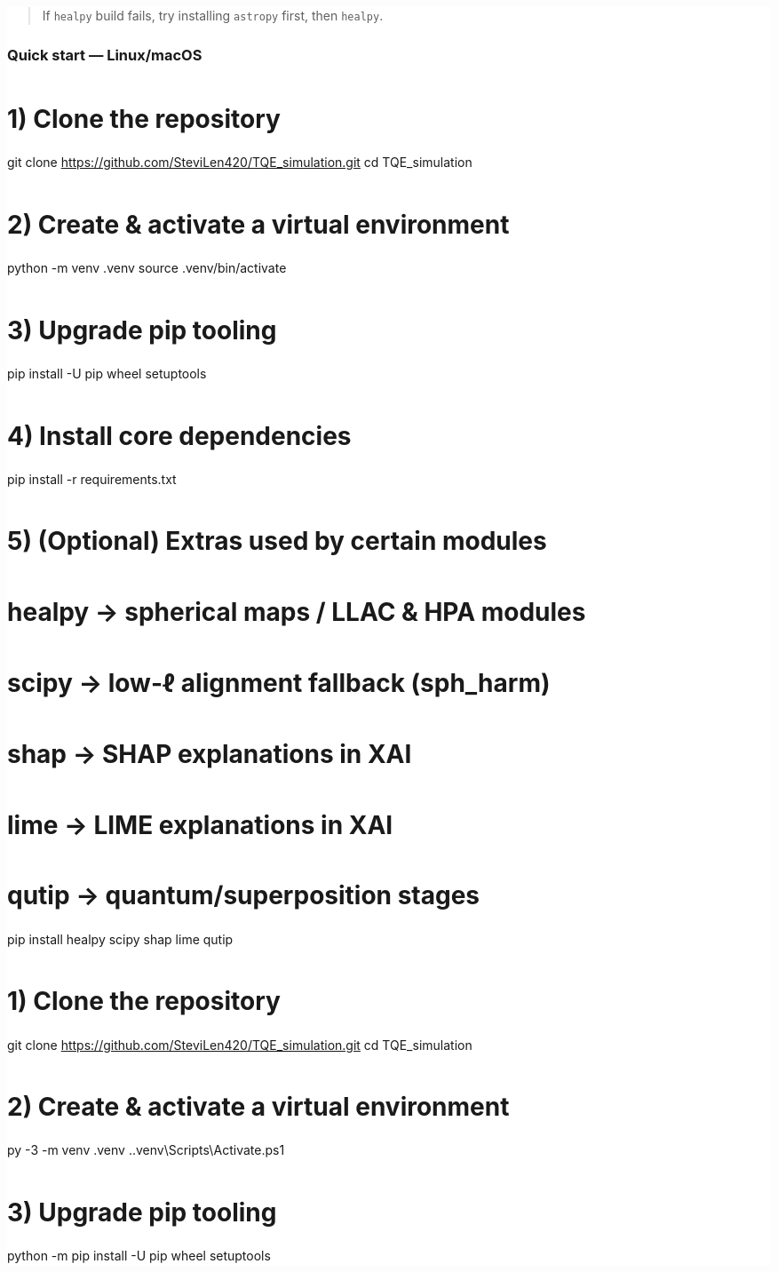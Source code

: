 > If `healpy` build fails, try installing `astropy` first, then `healpy`.

### Quick start — Linux/macOS

# 1) Clone the repository
git clone https://github.com/SteviLen420/TQE_simulation.git
cd TQE_simulation

# 2) Create & activate a virtual environment
python -m venv .venv
source .venv/bin/activate

# 3) Upgrade pip tooling
pip install -U pip wheel setuptools

# 4) Install core dependencies
pip install -r requirements.txt

# 5) (Optional) Extras used by certain modules
#    healpy   → spherical maps / LLAC & HPA modules
#    scipy    → low-ℓ alignment fallback (sph_harm)
#    shap     → SHAP explanations in XAI
#    lime     → LIME explanations in XAI
#    qutip    → quantum/superposition stages
pip install healpy scipy shap lime qutip

# 1) Clone the repository
git clone https://github.com/SteviLen420/TQE_simulation.git
cd TQE_simulation

# 2) Create & activate a virtual environment
py -3 -m venv .venv
.\.venv\Scripts\Activate.ps1

# 3) Upgrade pip tooling
python -m pip install -U pip wheel setuptools
